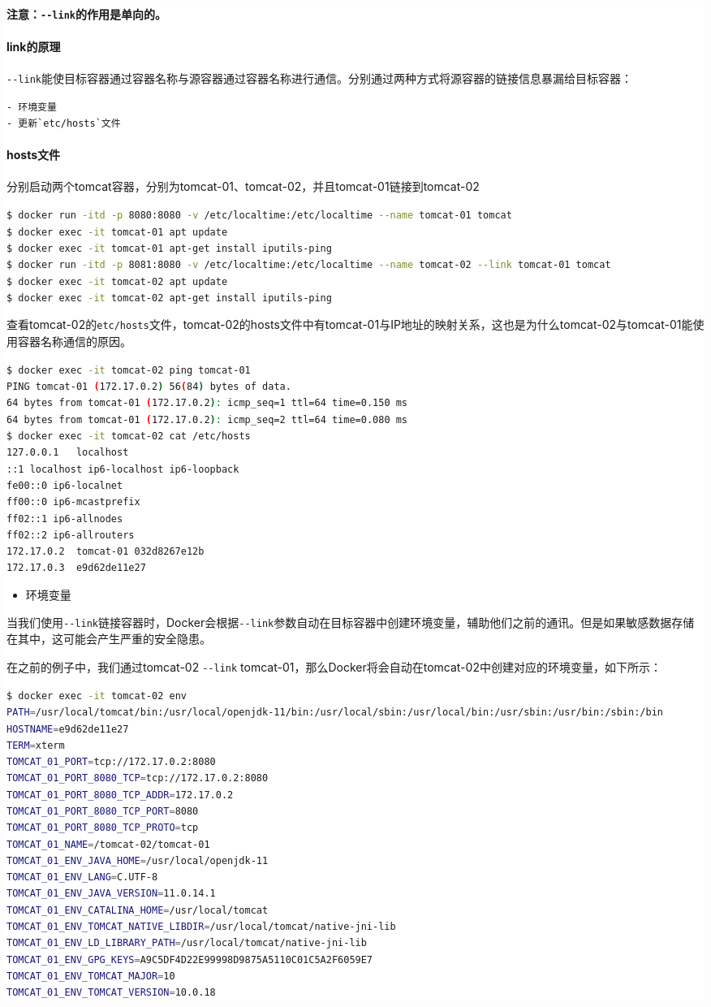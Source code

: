 **注意：`--link`的作用是单向的。**

#### link的原理

`--link`能使目标容器通过容器名称与源容器通过容器名称进行通信。分别通过两种方式将源容器的链接信息暴漏给目标容器：

	- 环境变量
	- 更新`etc/hosts`文件

#### hosts文件

分别启动两个tomcat容器，分别为tomcat-01、tomcat-02，并且tomcat-01链接到tomcat-02

```bash
$ docker run -itd -p 8080:8080 -v /etc/localtime:/etc/localtime --name tomcat-01 tomcat
$ docker exec -it tomcat-01 apt update
$ docker exec -it tomcat-01 apt-get install iputils-ping
$ docker run -itd -p 8081:8080 -v /etc/localtime:/etc/localtime --name tomcat-02 --link tomcat-01 tomcat
$ docker exec -it tomcat-02 apt update
$ docker exec -it tomcat-02 apt-get install iputils-ping
```

查看tomcat-02的`etc/hosts`文件，tomcat-02的hosts文件中有tomcat-01与IP地址的映射关系，这也是为什么tomcat-02与tomcat-01能使用容器名称通信的原因。

```bash
$ docker exec -it tomcat-02 ping tomcat-01
PING tomcat-01 (172.17.0.2) 56(84) bytes of data.
64 bytes from tomcat-01 (172.17.0.2): icmp_seq=1 ttl=64 time=0.150 ms
64 bytes from tomcat-01 (172.17.0.2): icmp_seq=2 ttl=64 time=0.080 ms
$ docker exec -it tomcat-02 cat /etc/hosts
127.0.0.1	localhost
::1	localhost ip6-localhost ip6-loopback
fe00::0	ip6-localnet
ff00::0	ip6-mcastprefix
ff02::1	ip6-allnodes
ff02::2	ip6-allrouters
172.17.0.2	tomcat-01 032d8267e12b
172.17.0.3	e9d62de11e27
```

- 环境变量

当我们使用`--link`链接容器时，Docker会根据`--link`参数自动在目标容器中创建环境变量，辅助他们之前的通讯。但是如果敏感数据存储在其中，这可能会产生严重的安全隐患。

在之前的例子中，我们通过tomcat-02	`--link`	tomcat-01，那么Docker将会自动在tomcat-02中创建对应的环境变量，如下所示：

```bash
$ docker exec -it tomcat-02 env
PATH=/usr/local/tomcat/bin:/usr/local/openjdk-11/bin:/usr/local/sbin:/usr/local/bin:/usr/sbin:/usr/bin:/sbin:/bin
HOSTNAME=e9d62de11e27
TERM=xterm
TOMCAT_01_PORT=tcp://172.17.0.2:8080
TOMCAT_01_PORT_8080_TCP=tcp://172.17.0.2:8080
TOMCAT_01_PORT_8080_TCP_ADDR=172.17.0.2
TOMCAT_01_PORT_8080_TCP_PORT=8080
TOMCAT_01_PORT_8080_TCP_PROTO=tcp
TOMCAT_01_NAME=/tomcat-02/tomcat-01
TOMCAT_01_ENV_JAVA_HOME=/usr/local/openjdk-11
TOMCAT_01_ENV_LANG=C.UTF-8
TOMCAT_01_ENV_JAVA_VERSION=11.0.14.1
TOMCAT_01_ENV_CATALINA_HOME=/usr/local/tomcat
TOMCAT_01_ENV_TOMCAT_NATIVE_LIBDIR=/usr/local/tomcat/native-jni-lib
TOMCAT_01_ENV_LD_LIBRARY_PATH=/usr/local/tomcat/native-jni-lib
TOMCAT_01_ENV_GPG_KEYS=A9C5DF4D22E99998D9875A5110C01C5A2F6059E7
TOMCAT_01_ENV_TOMCAT_MAJOR=10
TOMCAT_01_ENV_TOMCAT_VERSION=10.0.18
```